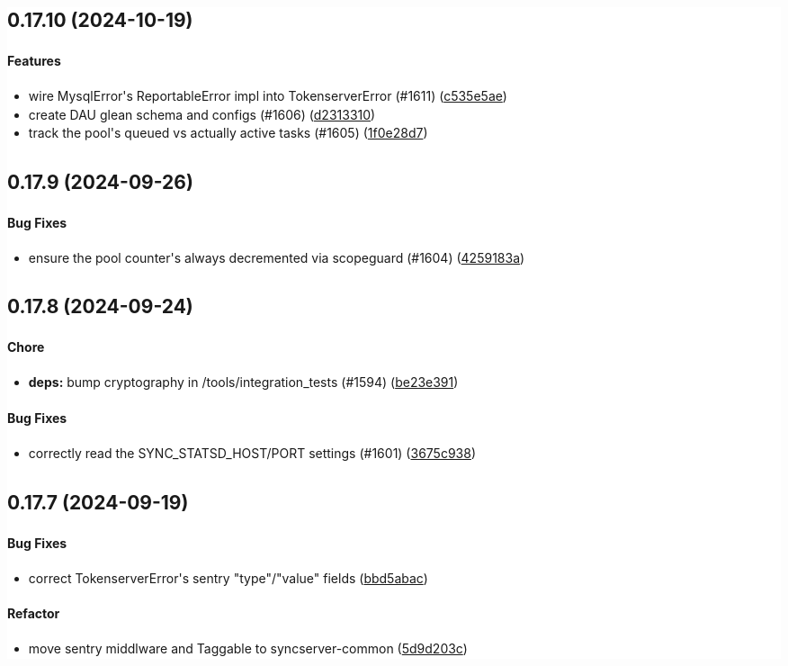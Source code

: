 

<a name="0.17.10"></a>
## 0.17.10 (2024-10-19)


#### Features

*   wire MysqlError's ReportableError impl into TokenserverError (#1611) ([c535e5ae](https://github.com/mozilla-services/syncstorage-rs/commit/c535e5ae52d03ee1c2df287c3bbed6c2321f377b))
*   create DAU glean schema and configs (#1606) ([d2313310](https://github.com/mozilla-services/syncstorage-rs/commit/d23133101f5367e2070a0cc5b711e756f36f5b72))
*   track the pool's queued vs actually active tasks (#1605) ([1f0e28d7](https://github.com/mozilla-services/syncstorage-rs/commit/1f0e28d7af9c6f9aea38073a099699897464ceac))



<a name="0.17.9"></a>
## 0.17.9 (2024-09-26)


#### Bug Fixes

*   ensure the pool counter's always decremented via scopeguard (#1604) ([4259183a](https://github.com/mozilla-services/syncstorage-rs/commit/4259183ae4ef71efb7cd77db9b9d0e1637ca8dc2))



<a name="0.17.8"></a>
## 0.17.8 (2024-09-24)


#### Chore

* **deps:**  bump cryptography in /tools/integration_tests (#1594) ([be23e391](https://github.com/mozilla-services/syncstorage-rs/commit/be23e39135d58ecaee917c49bf14aa52a406ccea))

#### Bug Fixes

*   correctly read the SYNC_STATSD_HOST/PORT settings (#1601) ([3675c938](https://github.com/mozilla-services/syncstorage-rs/commit/3675c9387b8418a1a67dd13d95b338e12ca5dae3))



<a name="0.17.7"></a>
## 0.17.7 (2024-09-19)


#### Bug Fixes

*   correct TokenserverError's sentry "type"/"value" fields ([bbd5abac](https://github.com/mozilla-services/syncstorage-rs/commit/bbd5abac8e060d0083aaec3c3d8f88c374d44828))

#### Refactor

*   move sentry middlware and Taggable to syncserver-common ([5d9d203c](https://github.com/mozilla-services/syncstorage-rs/commit/5d9d203c62aa1f4df7c627c37eb0bc6c47ddae0b))
